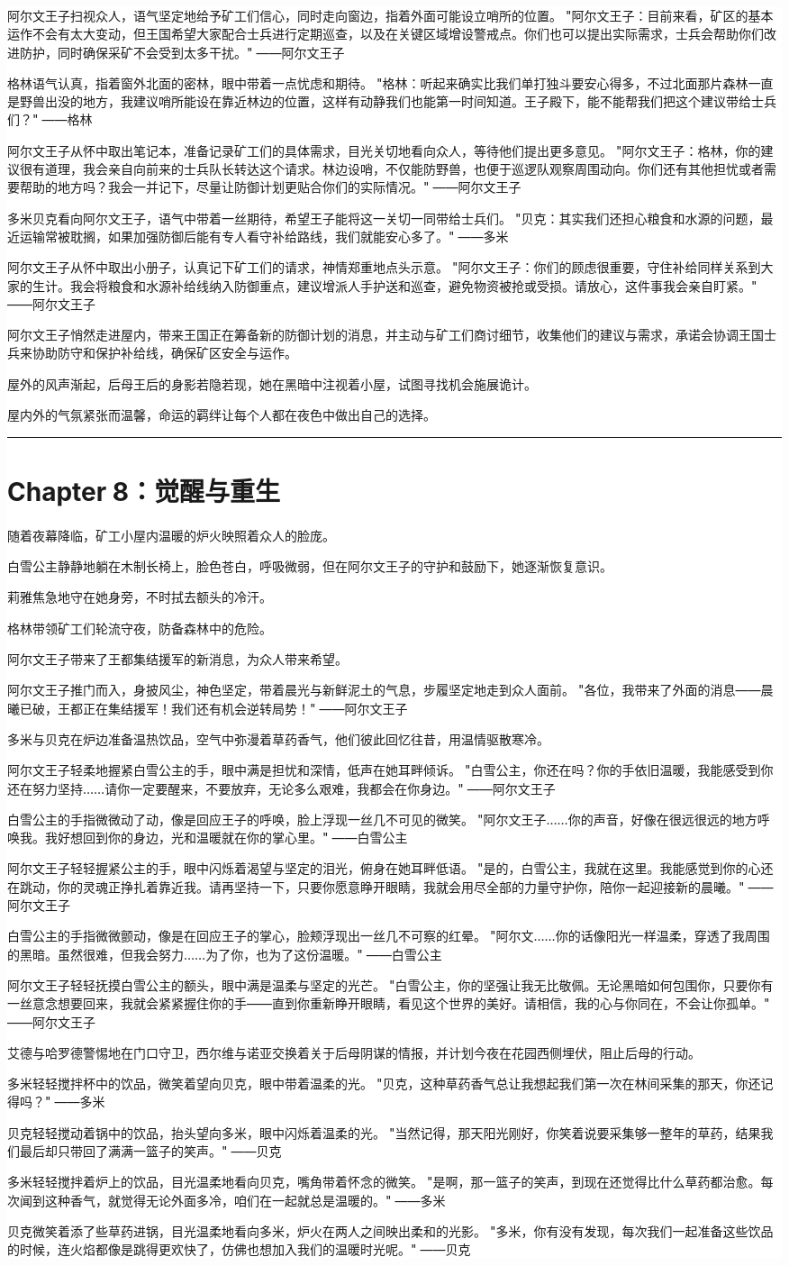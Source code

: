 阿尔文王子扫视众人，语气坚定地给予矿工们信心，同时走向窗边，指着外面可能设立哨所的位置。 "阿尔文王子：目前来看，矿区的基本运作不会有太大变动，但王国希望大家配合士兵进行定期巡查，以及在关键区域增设警戒点。你们也可以提出实际需求，士兵会帮助你们改进防护，同时确保采矿不会受到太多干扰。" ——阿尔文王子

格林语气认真，指着窗外北面的密林，眼中带着一点忧虑和期待。 "格林：听起来确实比我们单打独斗要安心得多，不过北面那片森林一直是野兽出没的地方，我建议哨所能设在靠近林边的位置，这样有动静我们也能第一时间知道。王子殿下，能不能帮我们把这个建议带给士兵们？" ——格林

阿尔文王子从怀中取出笔记本，准备记录矿工们的具体需求，目光关切地看向众人，等待他们提出更多意见。 "阿尔文王子：格林，你的建议很有道理，我会亲自向前来的士兵队长转达这个请求。林边设哨，不仅能防野兽，也便于巡逻队观察周围动向。你们还有其他担忧或者需要帮助的地方吗？我会一并记下，尽量让防御计划更贴合你们的实际情况。" ——阿尔文王子

多米贝克看向阿尔文王子，语气中带着一丝期待，希望王子能将这一关切一同带给士兵们。 "贝克：其实我们还担心粮食和水源的问题，最近运输常被耽搁，如果加强防御后能有专人看守补给路线，我们就能安心多了。" ——多米

阿尔文王子从怀中取出小册子，认真记下矿工们的请求，神情郑重地点头示意。 "阿尔文王子：你们的顾虑很重要，守住补给同样关系到大家的生计。我会将粮食和水源补给线纳入防御重点，建议增派人手护送和巡查，避免物资被抢或受损。请放心，这件事我会亲自盯紧。" ——阿尔文王子

阿尔文王子悄然走进屋内，带来王国正在筹备新的防御计划的消息，并主动与矿工们商讨细节，收集他们的建议与需求，承诺会协调王国士兵来协助防守和保护补给线，确保矿区安全与运作。

屋外的风声渐起，后母王后的身影若隐若现，她在黑暗中注视着小屋，试图寻找机会施展诡计。

屋内外的气氛紧张而温馨，命运的羁绊让每个人都在夜色中做出自己的选择。

----------------------------------------

# Chapter 8：觉醒与重生

随着夜幕降临，矿工小屋内温暖的炉火映照着众人的脸庞。

白雪公主静静地躺在木制长椅上，脸色苍白，呼吸微弱，但在阿尔文王子的守护和鼓励下，她逐渐恢复意识。

莉雅焦急地守在她身旁，不时拭去额头的冷汗。

格林带领矿工们轮流守夜，防备森林中的危险。

阿尔文王子带来了王都集结援军的新消息，为众人带来希望。

阿尔文王子推门而入，身披风尘，神色坚定，带着晨光与新鲜泥土的气息，步履坚定地走到众人面前。 "各位，我带来了外面的消息——晨曦已破，王都正在集结援军！我们还有机会逆转局势！" ——阿尔文王子

多米与贝克在炉边准备温热饮品，空气中弥漫着草药香气，他们彼此回忆往昔，用温情驱散寒冷。

阿尔文王子轻柔地握紧白雪公主的手，眼中满是担忧和深情，低声在她耳畔倾诉。 "白雪公主，你还在吗？你的手依旧温暖，我能感受到你还在努力坚持……请你一定要醒来，不要放弃，无论多么艰难，我都会在你身边。" ——阿尔文王子

白雪公主的手指微微动了动，像是回应王子的呼唤，脸上浮现一丝几不可见的微笑。 "阿尔文王子……你的声音，好像在很远很远的地方呼唤我。我好想回到你的身边，光和温暖就在你的掌心里。" ——白雪公主

阿尔文王子轻轻握紧公主的手，眼中闪烁着渴望与坚定的泪光，俯身在她耳畔低语。 "是的，白雪公主，我就在这里。我能感觉到你的心还在跳动，你的灵魂正挣扎着靠近我。请再坚持一下，只要你愿意睁开眼睛，我就会用尽全部的力量守护你，陪你一起迎接新的晨曦。" ——阿尔文王子

白雪公主的手指微微颤动，像是在回应王子的掌心，脸颊浮现出一丝几不可察的红晕。 "阿尔文……你的话像阳光一样温柔，穿透了我周围的黑暗。虽然很难，但我会努力……为了你，也为了这份温暖。" ——白雪公主

阿尔文王子轻轻抚摸白雪公主的额头，眼中满是温柔与坚定的光芒。 "白雪公主，你的坚强让我无比敬佩。无论黑暗如何包围你，只要你有一丝意念想要回来，我就会紧紧握住你的手——直到你重新睁开眼睛，看见这个世界的美好。请相信，我的心与你同在，不会让你孤单。" ——阿尔文王子

艾德与哈罗德警惕地在门口守卫，西尔维与诺亚交换着关于后母阴谋的情报，并计划今夜在花园西侧埋伏，阻止后母的行动。

多米轻轻搅拌杯中的饮品，微笑着望向贝克，眼中带着温柔的光。 "贝克，这种草药香气总让我想起我们第一次在林间采集的那天，你还记得吗？" ——多米

贝克轻轻搅动着锅中的饮品，抬头望向多米，眼中闪烁着温柔的光。 "当然记得，那天阳光刚好，你笑着说要采集够一整年的草药，结果我们最后却只带回了满满一篮子的笑声。" ——贝克

多米轻轻搅拌着炉上的饮品，目光温柔地看向贝克，嘴角带着怀念的微笑。 "是啊，那一篮子的笑声，到现在还觉得比什么草药都治愈。每次闻到这种香气，就觉得无论外面多冷，咱们在一起就总是温暖的。" ——多米

贝克微笑着添了些草药进锅，目光温柔地看向多米，炉火在两人之间映出柔和的光影。 "多米，你有没有发现，每次我们一起准备这些饮品的时候，连火焰都像是跳得更欢快了，仿佛也想加入我们的温暖时光呢。" ——贝克
